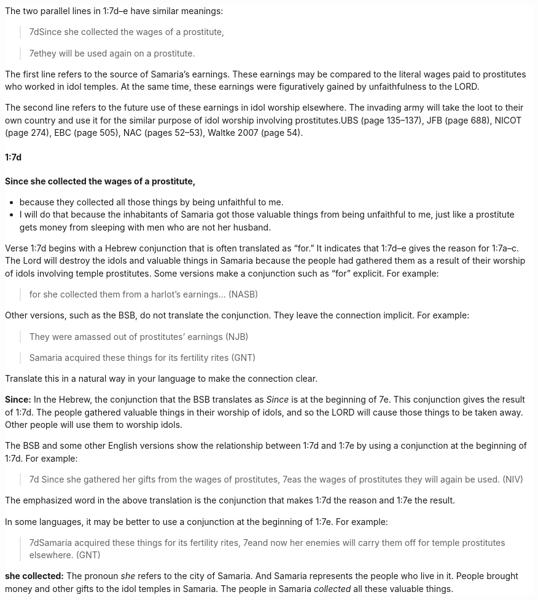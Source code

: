 The two parallel lines in 1:7d–e have similar meanings:

> 7dSince she collected the wages of a prostitute,

> 7ethey will be used again on a prostitute.

The first line refers to the source of Samaria’s earnings. These earnings may be compared to the literal wages paid to prostitutes who worked in idol temples. At the same time, these earnings were figuratively gained by unfaithfulness to the LORD.

The second line refers to the future use of these earnings in idol worship elsewhere. The invading army will take the loot to their own country and use it for the similar purpose of idol worship involving prostitutes.UBS (page 135–137\), JFB (page 688\), NICOT (page 274\), EBC (page 505\), NAC (pages 52–53\), Waltke 2007 (page 54\).

#### 1:7d

**Since she collected the wages of a prostitute,**

* because they collected all those things by being unfaithful to me.
* I will do that because the inhabitants of Samaria got those valuable things from being unfaithful to me, just like a prostitute gets money from sleeping with men who are not her husband.

Verse 1:7d begins with a Hebrew conjunction that is often translated as “for.” It indicates that 1:7d–e gives the reason for 1:7a–c. The Lord will destroy the idols and valuable things in Samaria because the people had gathered them as a result of their worship of idols involving temple prostitutes. Some versions make a conjunction such as “for” explicit. For example:

> for she collected them from a harlot’s earnings… (NASB)

Other versions, such as the BSB, do not translate the conjunction. They leave the connection implicit. For example:

> They were amassed out of prostitutes’ earnings (NJB)

> Samaria acquired these things for its fertility rites (GNT)

Translate this in a natural way in your language to make the connection clear.

**Since:** In the Hebrew, the conjunction that the BSB translates as *Since* is at the beginning of 7e. This conjunction gives the result of 1:7d. The people gathered valuable things in their worship of idols, and so the LORD will cause those things to be taken away. Other people will use them to worship idols.

The BSB and some other English versions show the relationship between 1:7d and 1:7e by using a conjunction at the beginning of 1:7d. For example:

> 7d Since she gathered her gifts from the wages of prostitutes, 7eas the wages of prostitutes they will again be used. (NIV)

The emphasized word in the above translation is the conjunction that makes 1:7d the reason and 1:7e the result.

In some languages, it may be better to use a conjunction at the beginning of 1:7e. For example:

> 7dSamaria acquired these things for its fertility rites, 7eand now her enemies will carry them off for temple prostitutes elsewhere. (GNT)

**she collected:** The pronoun *she* refers to the city of Samaria. And Samaria represents the people who live in it. People brought money and other gifts to the idol temples in Samaria. The people in Samaria *collected* all these valuable things.
